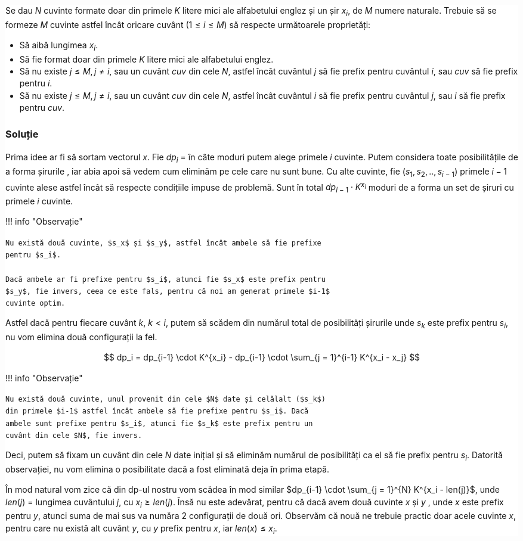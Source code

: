 Se dau $N$ cuvinte formate doar din primele $K$ litere mici ale alfabetului
englez și un șir $x_i$, de $M$ numere naturale. Trebuie să se formeze $M$
cuvinte astfel încât oricare cuvânt $(1 \leq i \leq M)$ să respecte următoarele
proprietăți:

- Să aibă lungimea $x_i$.
- Să fie format doar din primele $K$ litere mici ale alfabetului englez.
- Să nu existe $j \leq M,\, j \neq i$, sau un cuvânt $cuv$ din cele $N$, astfel
  încât cuvântul $j$ să fie prefix pentru cuvântul $i$, sau $cuv$ să fie prefix
  pentru $i$.
- Să nu existe $j \leq M,\, j \neq i$, sau un cuvânt $cuv$ din cele $N$, astfel
  încât cuvântul $i$ să fie prefix pentru cuvântul $j$, sau $i$ să fie prefix
  pentru $cuv$.

### Soluție

Prima idee ar fi să sortam vectorul $x$. Fie $dp_i$ = în câte moduri putem alege
primele $i$ cuvinte. Putem considera toate posibilitățile de a forma șirurile ,
iar abia apoi să vedem cum eliminăm pe cele care nu sunt bune. Cu alte cuvinte,
fie $(s_1, s_2, .. , s_{i-1})$ primele $i-1$ cuvinte alese astfel încât să
respecte condițiile impuse de problemă. Sunt în total $dp_{i-1} \cdot K^{x_i}$
moduri de a forma un set de șiruri cu primele $i$ cuvinte.

!!! info "Observație"

    Nu există două cuvinte, $s_x$ și $s_y$, astfel încât ambele să fie prefixe
    pentru $s_i$.

    Dacă ambele ar fi prefixe pentru $s_i$, atunci fie $s_x$ este prefix pentru
    $s_y$, fie invers, ceea ce este fals, pentru că noi am generat primele $i-1$
    cuvinte optim.

Astfel dacă pentru fiecare cuvânt $k$, $k < i$, putem să scădem din numărul
total de posibilități șirurile unde $s_k$ este prefix pentru $s_i$, nu vom
elimina două configurații la fel.

$$ dp_i = dp_{i-1} \cdot K^{x_i} - dp_{i-1} \cdot \sum_{j = 1}^{i-1} K^{x_i -
x_j} $$

!!! info "Observație"

    Nu există două cuvinte, unul provenit din cele $N$ date și celălalt ($s_k$)
    din primele $i-1$ astfel încât ambele să fie prefixe pentru $s_i$. Dacă
    ambele sunt prefixe pentru $s_i$, atunci fie $s_k$ este prefix pentru un
    cuvânt din cele $N$, fie invers.

Deci, putem să fixam un cuvânt din cele $N$ date inițial și să eliminăm numărul
de posibilități ca el să fie prefix pentru $s_i$. Datorită observației, nu vom
elimina o posibilitate dacă a fost eliminată deja în prima etapă.

În mod natural vom zice că din dp-ul nostru vom scădea în mod similar $dp_{i-1}
\cdot \sum_{j = 1}^{N} K^{x_i - len(j)}$, unde $len(j)$ = lungimea cuvântului
$j$, cu $x_i \geq len(j)$. Însă nu este adevărat, pentru că dacă avem două
cuvinte $x$ și $y$ , unde $x$ este prefix pentru $y$, atunci suma de mai sus va
număra 2 configurații de două ori. Observăm că nouă ne trebuie practic doar
acele cuvinte $x$, pentru care nu există alt cuvânt $y$, cu $y$ prefix pentru
$x$, iar $len(x) \leq x_i$.
